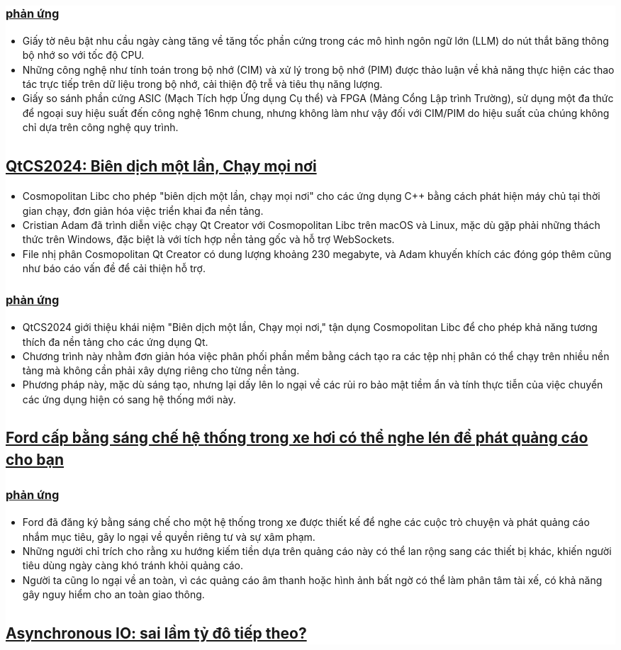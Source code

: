 ### [phản ứng](https://news.ycombinator.com/item?id=41470074)

- Giấy tờ nêu bật nhu cầu ngày càng tăng về tăng tốc phần cứng trong các mô hình ngôn ngữ lớn (LLM) do nút thắt băng thông bộ nhớ so với tốc độ CPU.
- Những công nghệ như tính toán trong bộ nhớ (CIM) và xử lý trong bộ nhớ (PIM) được thảo luận về khả năng thực hiện các thao tác trực tiếp trên dữ liệu trong bộ nhớ, cải thiện độ trễ và tiêu thụ năng lượng.
- Giấy so sánh phần cứng ASIC (Mạch Tích hợp Ứng dụng Cụ thể) và FPGA (Mảng Cổng Lập trình Trường), sử dụng một đa thức để ngoại suy hiệu suất đến công nghệ 16nm chung, nhưng không làm như vậy đối với CIM/PIM do hiệu suất của chúng không chỉ dựa trên công nghệ quy trình.

## [QtCS2024: Biên dịch một lần, Chạy mọi nơi](https://wiki.qt.io/QtCS2024_Compile_once._Run_everywhere)

- Cosmopolitan Libc cho phép "biên dịch một lần, chạy mọi nơi" cho các ứng dụng C++ bằng cách phát hiện máy chủ tại thời gian chạy, đơn giản hóa việc triển khai đa nền tảng.
- Cristian Adam đã trình diễn việc chạy Qt Creator với Cosmopolitan Libc trên macOS và Linux, mặc dù gặp phải những thách thức trên Windows, đặc biệt là với tích hợp nền tảng gốc và hỗ trợ WebSockets.
- File nhị phân Cosmopolitan Qt Creator có dung lượng khoảng 230 megabyte, và Adam khuyến khích các đóng góp thêm cũng như báo cáo vấn đề để cải thiện hỗ trợ.

### [phản ứng](https://news.ycombinator.com/item?id=41470571)

- QtCS2024 giới thiệu khái niệm "Biên dịch một lần, Chạy mọi nơi," tận dụng Cosmopolitan Libc để cho phép khả năng tương thích đa nền tảng cho các ứng dụng Qt.
- Chương trình này nhằm đơn giản hóa việc phân phối phần mềm bằng cách tạo ra các tệp nhị phân có thể chạy trên nhiều nền tảng mà không cần phải xây dựng riêng cho từng nền tảng.
- Phương pháp này, mặc dù sáng tạo, nhưng lại dấy lên lo ngại về các rủi ro bảo mật tiềm ẩn và tính thực tiễn của việc chuyển các ứng dụng hiện có sang hệ thống mới này.

## [Ford cấp bằng sáng chế hệ thống trong xe hơi có thể nghe lén để phát quảng cáo cho bạn](https://www.motortrend.com/news/ford-in-vehicle-advertising-patent/)

### [phản ứng](https://news.ycombinator.com/item?id=41471417)

- Ford đã đăng ký bằng sáng chế cho một hệ thống trong xe được thiết kế để nghe các cuộc trò chuyện và phát quảng cáo nhắm mục tiêu, gây lo ngại về quyền riêng tư và sự xâm phạm.
- Những người chỉ trích cho rằng xu hướng kiếm tiền dựa trên quảng cáo này có thể lan rộng sang các thiết bị khác, khiến người tiêu dùng ngày càng khó tránh khỏi quảng cáo.
- Người ta cũng lo ngại về an toàn, vì các quảng cáo âm thanh hoặc hình ảnh bất ngờ có thể làm phân tâm tài xế, có khả năng gây nguy hiểm cho an toàn giao thông.

## [Asynchronous IO: sai lầm tỷ đô tiếp theo?](https://yorickpeterse.com/articles/asynchronous-io-the-next-billion-dollar-mistake/)
